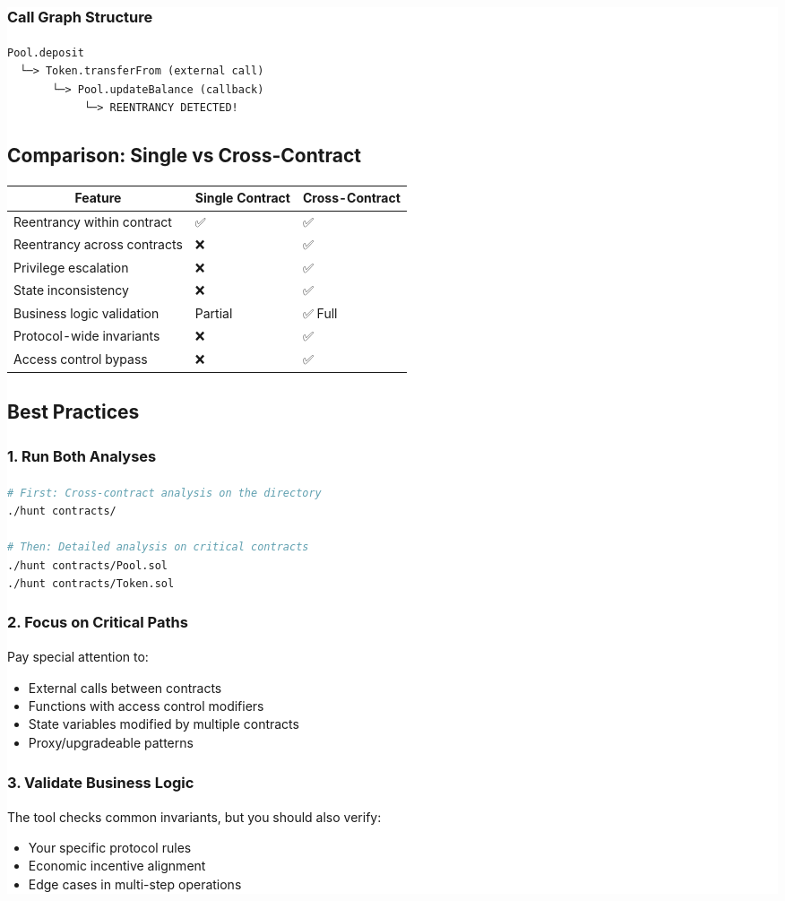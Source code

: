 ### Call Graph Structure

```
Pool.deposit
  └─> Token.transferFrom (external call)
       └─> Pool.updateBalance (callback)
            └─> REENTRANCY DETECTED!
```

## Comparison: Single vs Cross-Contract

| Feature | Single Contract | Cross-Contract |
|---------|----------------|----------------|
| Reentrancy within contract | ✅ | ✅ |
| Reentrancy across contracts | ❌ | ✅ |
| Privilege escalation | ❌ | ✅ |
| State inconsistency | ❌ | ✅ |
| Business logic validation | Partial | ✅ Full |
| Protocol-wide invariants | ❌ | ✅ |
| Access control bypass | ❌ | ✅ |

## Best Practices

### 1. Run Both Analyses

```bash
# First: Cross-contract analysis on the directory
./hunt contracts/

# Then: Detailed analysis on critical contracts
./hunt contracts/Pool.sol
./hunt contracts/Token.sol
```

### 2. Focus on Critical Paths

Pay special attention to:
- External calls between contracts
- Functions with access control modifiers
- State variables modified by multiple contracts
- Proxy/upgradeable patterns

### 3. Validate Business Logic

The tool checks common invariants, but you should also verify:
- Your specific protocol rules
- Economic incentive alignment
- Edge cases in multi-step operations
